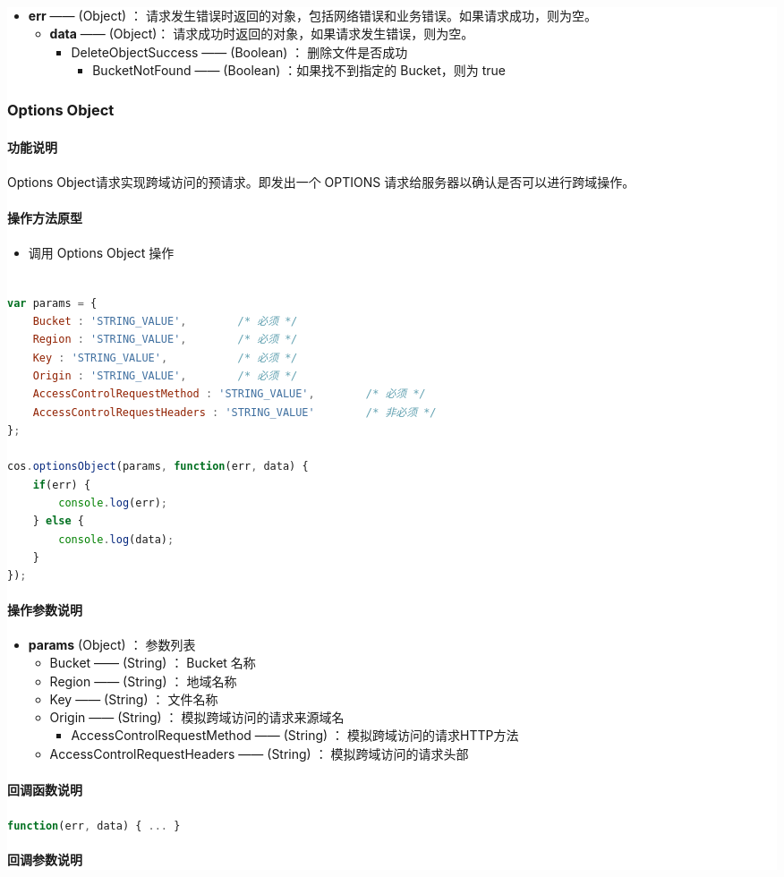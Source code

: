 * **err** —— (Object) 	：	请求发生错误时返回的对象，包括网络错误和业务错误。如果请求成功，则为空。
  * **data** —— (Object)：	请求成功时返回的对象，如果请求发生错误，则为空。
    * DeleteObjectSuccess —— (Boolean) ：	删除文件是否成功
      * BucketNotFound —— (Boolean) ：如果找不到指定的 Bucket，则为 true






###  Options Object

#### 功能说明

Options Object请求实现跨域访问的预请求。即发出一个 OPTIONS 请求给服务器以确认是否可以进行跨域操作。

#### 操作方法原型

* 调用 Options Object 操作

```js

var params = {
	Bucket : 'STRING_VALUE',		/* 必须 */
	Region : 'STRING_VALUE',		/* 必须 */
	Key : 'STRING_VALUE',			/* 必须 */
	Origin : 'STRING_VALUE', 		/* 必须 */
	AccessControlRequestMethod : 'STRING_VALUE', 		/* 必须 */
	AccessControlRequestHeaders : 'STRING_VALUE'		/* 非必须 */
};

cos.optionsObject(params, function(err, data) {
	if(err) {
		console.log(err);
	} else {
		console.log(data);
	}
});

```

#### 操作参数说明

* **params** (Object) ： 参数列表
  * Bucket —— (String) ： Bucket 名称		
  * Region —— (String) ： 地域名称
  * Key —— (String) ： 文件名称
  * Origin —— (String) ： 模拟跨域访问的请求来源域名
    * AccessControlRequestMethod —— (String) ： 模拟跨域访问的请求HTTP方法
  * AccessControlRequestHeaders —— (String) ： 模拟跨域访问的请求头部

#### 回调函数说明

```js
function(err, data) { ... }
```
#### 回调参数说明
